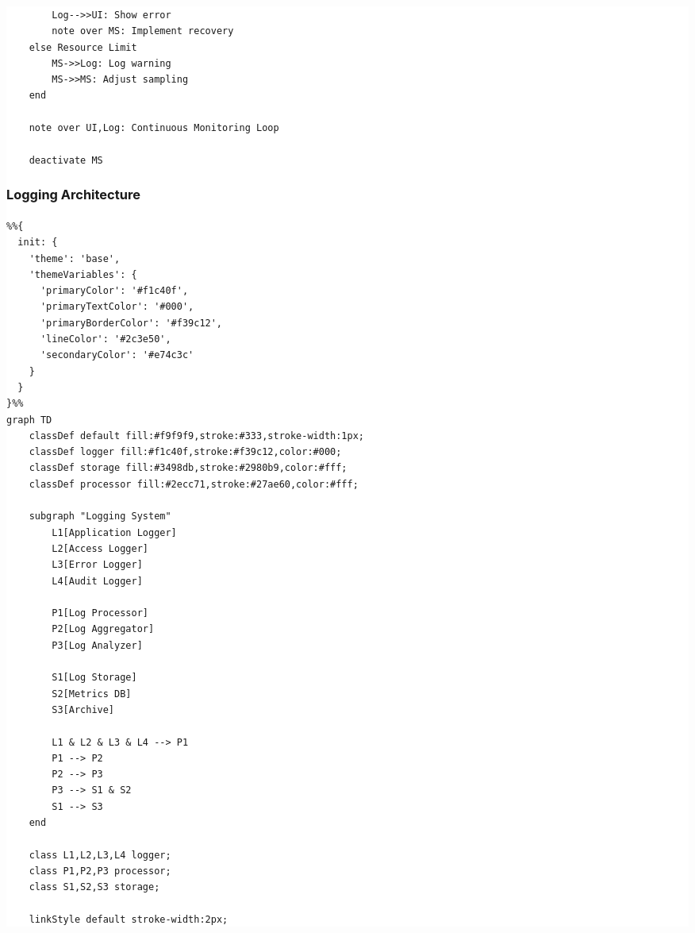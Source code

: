```mermaid
        Log-->>UI: Show error
        note over MS: Implement recovery
    else Resource Limit
        MS->>Log: Log warning
        MS->>MS: Adjust sampling
    end
    
    note over UI,Log: Continuous Monitoring Loop
    
    deactivate MS
```

### Logging Architecture

```mermaid
%%{
  init: {
    'theme': 'base',
    'themeVariables': {
      'primaryColor': '#f1c40f',
      'primaryTextColor': '#000',
      'primaryBorderColor': '#f39c12',
      'lineColor': '#2c3e50',
      'secondaryColor': '#e74c3c'
    }
  }
}%%
graph TD
    classDef default fill:#f9f9f9,stroke:#333,stroke-width:1px;
    classDef logger fill:#f1c40f,stroke:#f39c12,color:#000;
    classDef storage fill:#3498db,stroke:#2980b9,color:#fff;
    classDef processor fill:#2ecc71,stroke:#27ae60,color:#fff;
    
    subgraph "Logging System"
        L1[Application Logger]
        L2[Access Logger]
        L3[Error Logger]
        L4[Audit Logger]
        
        P1[Log Processor]
        P2[Log Aggregator]
        P3[Log Analyzer]
        
        S1[Log Storage]
        S2[Metrics DB]
        S3[Archive]
        
        L1 & L2 & L3 & L4 --> P1
        P1 --> P2
        P2 --> P3
        P3 --> S1 & S2
        S1 --> S3
    end
    
    class L1,L2,L3,L4 logger;
    class P1,P2,P3 processor;
    class S1,S2,S3 storage;
    
    linkStyle default stroke-width:2px;
```
